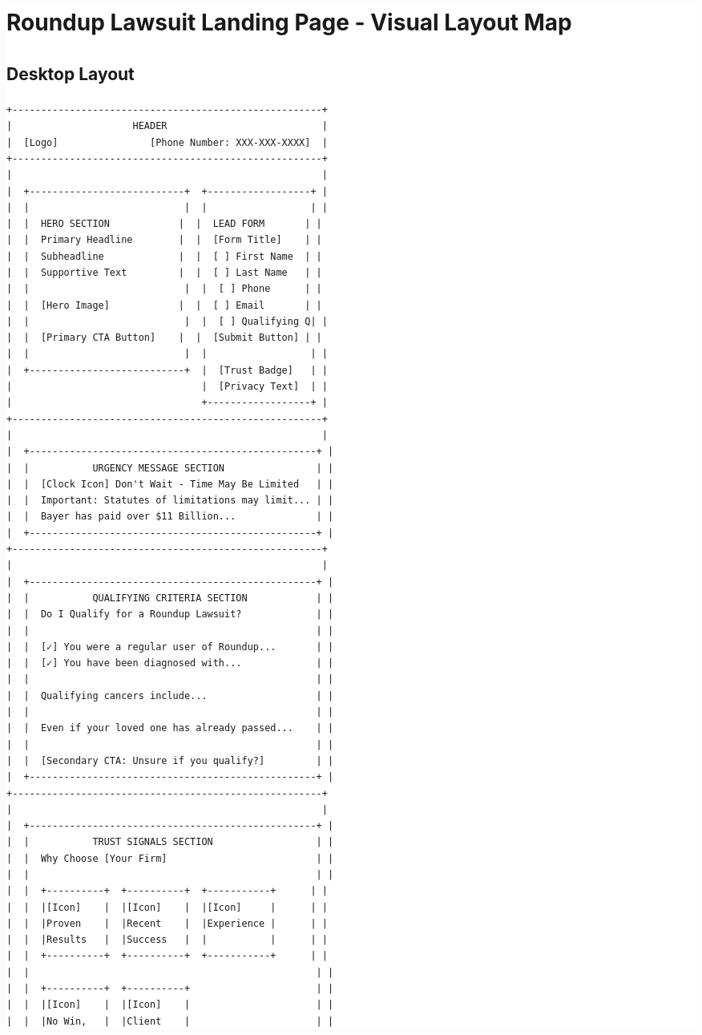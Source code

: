 # Roundup Lawsuit Landing Page - Visual Layout Map

## Desktop Layout

```
+------------------------------------------------------+
|                     HEADER                           |
|  [Logo]                [Phone Number: XXX-XXX-XXXX]  |
+------------------------------------------------------+
|                                                      |
|  +---------------------------+  +------------------+ |
|  |                           |  |                  | |
|  |  HERO SECTION            |  |  LEAD FORM       | |
|  |  Primary Headline        |  |  [Form Title]    | |
|  |  Subheadline             |  |  [ ] First Name  | |
|  |  Supportive Text         |  |  [ ] Last Name   | |
|  |                           |  |  [ ] Phone      | |
|  |  [Hero Image]            |  |  [ ] Email       | |
|  |                           |  |  [ ] Qualifying Q| |
|  |  [Primary CTA Button]    |  |  [Submit Button] | |
|  |                           |  |                  | |
|  +---------------------------+  |  [Trust Badge]   | |
|                                 |  [Privacy Text]  | |
|                                 +------------------+ |
+------------------------------------------------------+
|                                                      |
|  +--------------------------------------------------+ |
|  |           URGENCY MESSAGE SECTION                | |
|  |  [Clock Icon] Don't Wait - Time May Be Limited   | |
|  |  Important: Statutes of limitations may limit... | |
|  |  Bayer has paid over $11 Billion...              | |
|  +--------------------------------------------------+ |
+------------------------------------------------------+
|                                                      |
|  +--------------------------------------------------+ |
|  |           QUALIFYING CRITERIA SECTION            | |
|  |  Do I Qualify for a Roundup Lawsuit?             | |
|  |                                                  | |
|  |  [✓] You were a regular user of Roundup...       | |
|  |  [✓] You have been diagnosed with...             | |
|  |                                                  | |
|  |  Qualifying cancers include...                   | |
|  |                                                  | |
|  |  Even if your loved one has already passed...    | |
|  |                                                  | |
|  |  [Secondary CTA: Unsure if you qualify?]         | |
|  +--------------------------------------------------+ |
+------------------------------------------------------+
|                                                      |
|  +--------------------------------------------------+ |
|  |           TRUST SIGNALS SECTION                  | |
|  |  Why Choose [Your Firm]                          | |
|  |                                                  | |
|  |  +----------+  +----------+  +-----------+      | |
|  |  |[Icon]    |  |[Icon]    |  |[Icon]     |      | |
|  |  |Proven    |  |Recent    |  |Experience |      | |
|  |  |Results   |  |Success   |  |           |      | |
|  |  +----------+  +----------+  +-----------+      | |
|  |                                                  | |
|  |  +----------+  +----------+                      | |
|  |  |[Icon]    |  |[Icon]    |                      | |
|  |  |No Win,   |  |Client    |                      | |
```